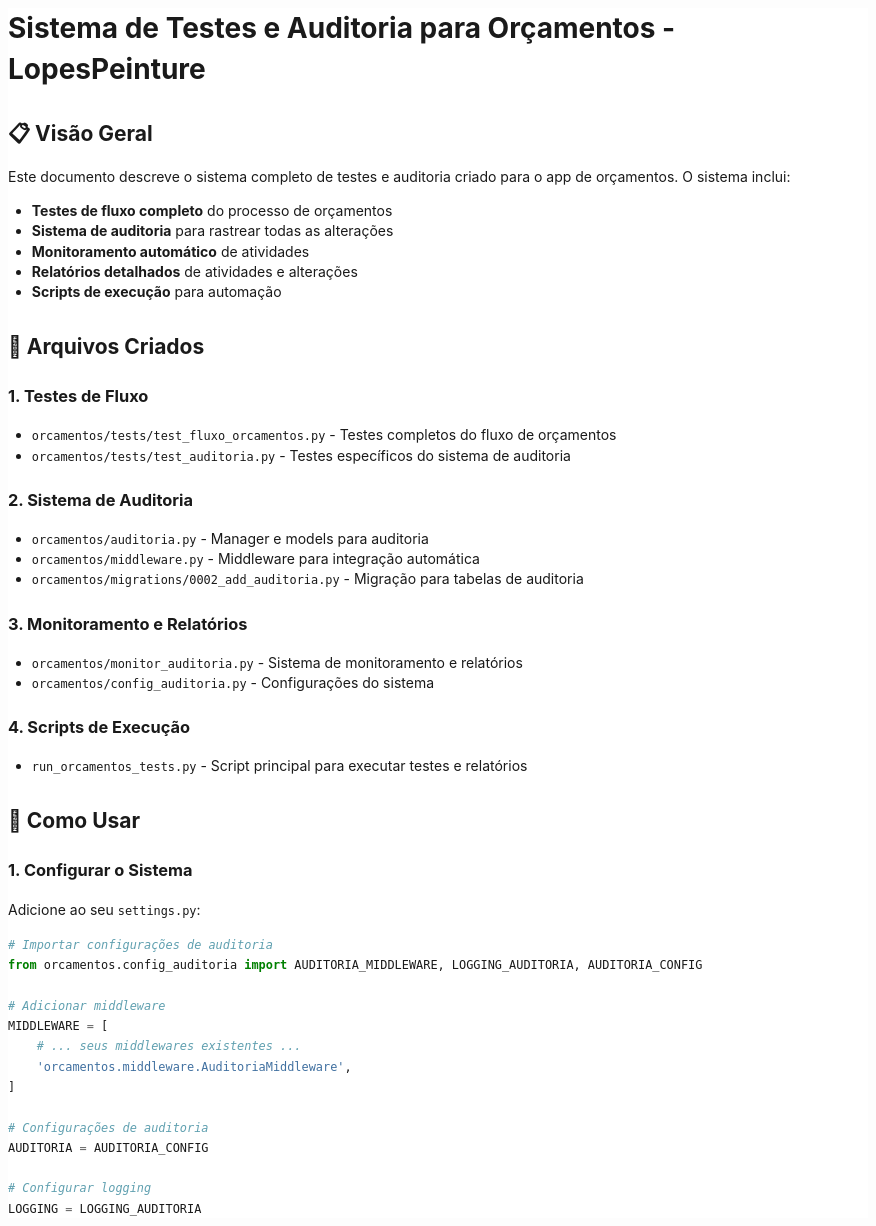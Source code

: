 # Sistema de Testes e Auditoria para Orçamentos - LopesPeinture

## 📋 Visão Geral

Este documento descreve o sistema completo de testes e auditoria criado para o app de orçamentos. O sistema inclui:

- **Testes de fluxo completo** do processo de orçamentos
- **Sistema de auditoria** para rastrear todas as alterações
- **Monitoramento automático** de atividades
- **Relatórios detalhados** de atividades e alterações
- **Scripts de execução** para automação

## 🚀 Arquivos Criados

### 1. Testes de Fluxo
- `orcamentos/tests/test_fluxo_orcamentos.py` - Testes completos do fluxo de orçamentos
- `orcamentos/tests/test_auditoria.py` - Testes específicos do sistema de auditoria

### 2. Sistema de Auditoria
- `orcamentos/auditoria.py` - Manager e models para auditoria
- `orcamentos/middleware.py` - Middleware para integração automática
- `orcamentos/migrations/0002_add_auditoria.py` - Migração para tabelas de auditoria

### 3. Monitoramento e Relatórios
- `orcamentos/monitor_auditoria.py` - Sistema de monitoramento e relatórios
- `orcamentos/config_auditoria.py` - Configurações do sistema

### 4. Scripts de Execução
- `run_orcamentos_tests.py` - Script principal para executar testes e relatórios

## 🔧 Como Usar

### 1. Configurar o Sistema

Adicione ao seu `settings.py`:

```python
# Importar configurações de auditoria
from orcamentos.config_auditoria import AUDITORIA_MIDDLEWARE, LOGGING_AUDITORIA, AUDITORIA_CONFIG

# Adicionar middleware
MIDDLEWARE = [
    # ... seus middlewares existentes ...
    'orcamentos.middleware.AuditoriaMiddleware',
]

# Configurações de auditoria
AUDITORIA = AUDITORIA_CONFIG

# Configurar logging
LOGGING = LOGGING_AUDITORIA
```
